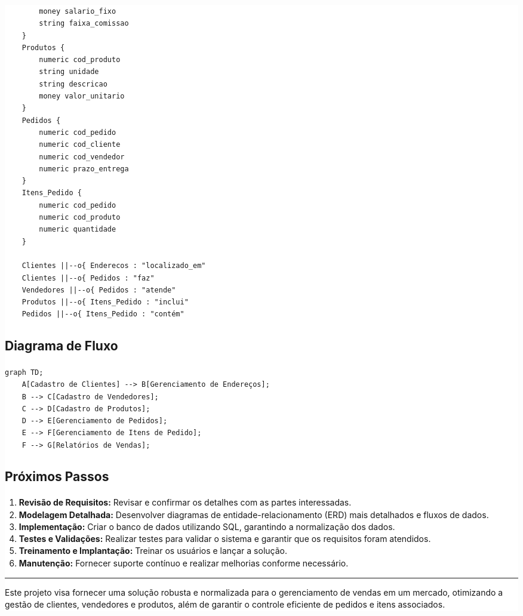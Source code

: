 ```mermaid
        money salario_fixo
        string faixa_comissao
    }
    Produtos {
        numeric cod_produto
        string unidade
        string descricao
        money valor_unitario
    }
    Pedidos {
        numeric cod_pedido
        numeric cod_cliente
        numeric cod_vendedor
        numeric prazo_entrega
    }
    Itens_Pedido {
        numeric cod_pedido
        numeric cod_produto
        numeric quantidade
    }

    Clientes ||--o{ Enderecos : "localizado_em"
    Clientes ||--o{ Pedidos : "faz"
    Vendedores ||--o{ Pedidos : "atende"
    Produtos ||--o{ Itens_Pedido : "inclui"
    Pedidos ||--o{ Itens_Pedido : "contém"
```

## Diagrama de Fluxo

```mermaid
graph TD;
    A[Cadastro de Clientes] --> B[Gerenciamento de Endereços];
    B --> C[Cadastro de Vendedores];
    C --> D[Cadastro de Produtos];
    D --> E[Gerenciamento de Pedidos];
    E --> F[Gerenciamento de Itens de Pedido];
    F --> G[Relatórios de Vendas];
```

## Próximos Passos

1. **Revisão de Requisitos:** Revisar e confirmar os detalhes com as partes interessadas.
2. **Modelagem Detalhada:** Desenvolver diagramas de entidade-relacionamento (ERD) mais detalhados e fluxos de dados.
3. **Implementação:** Criar o banco de dados utilizando SQL, garantindo a normalização dos dados.
4. **Testes e Validações:** Realizar testes para validar o sistema e garantir que os requisitos foram atendidos.
5. **Treinamento e Implantação:** Treinar os usuários e lançar a solução.
6. **Manutenção:** Fornecer suporte contínuo e realizar melhorias conforme necessário.

---

Este projeto visa fornecer uma solução robusta e normalizada para o gerenciamento de vendas em um mercado, otimizando a gestão de clientes, vendedores e produtos, além de garantir o controle eficiente de pedidos e itens associados.
